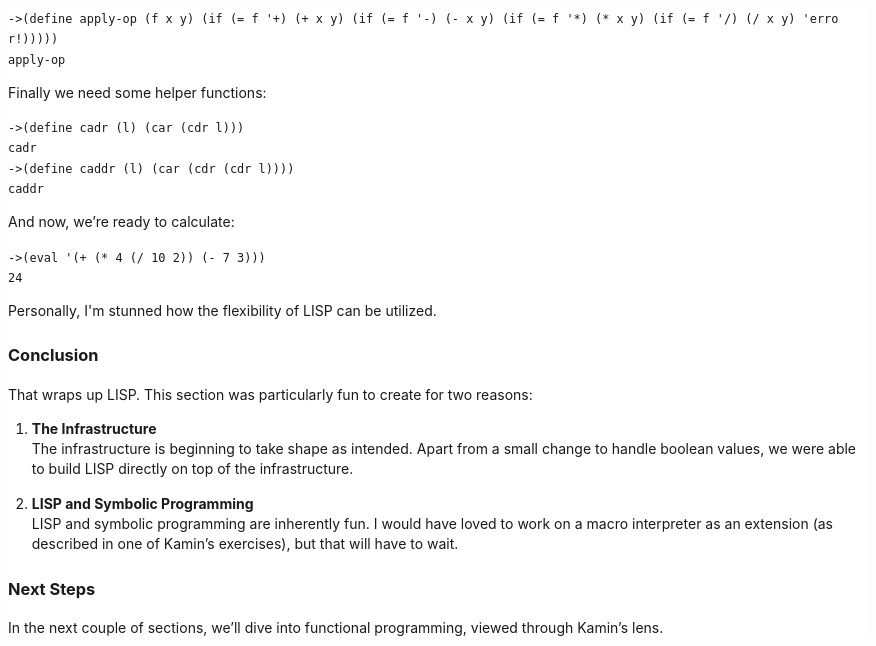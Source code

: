 ```
->(define apply-op (f x y) (if (= f '+) (+ x y) (if (= f '-) (- x y) (if (= f '*) (* x y) (if (= f '/) (/ x y) 'error!)))))
apply-op
```
Finally we need some helper functions:
```
->(define cadr (l) (car (cdr l)))
cadr
->(define caddr (l) (car (cdr (cdr l))))
caddr
```

And now, we’re ready to calculate:
```
->(eval '(+ (* 4 (/ 10 2)) (- 7 3)))
24
```

Personally, I'm stunned how the flexibility of LISP can be utilized.
### Conclusion

That wraps up LISP. This section was particularly fun to create for two reasons:

1. **The Infrastructure**  
   The infrastructure is beginning to take shape as intended. Apart from a small change to handle boolean values, we were able to build LISP directly on top of the infrastructure.

2. **LISP and Symbolic Programming**  
   LISP and symbolic programming are inherently fun. I would have loved to work on a macro interpreter as an extension (as described in one of Kamin’s exercises), but that will have to wait.

### Next Steps
In the next couple of sections, we’ll dive into functional programming, viewed through Kamin’s lens.

